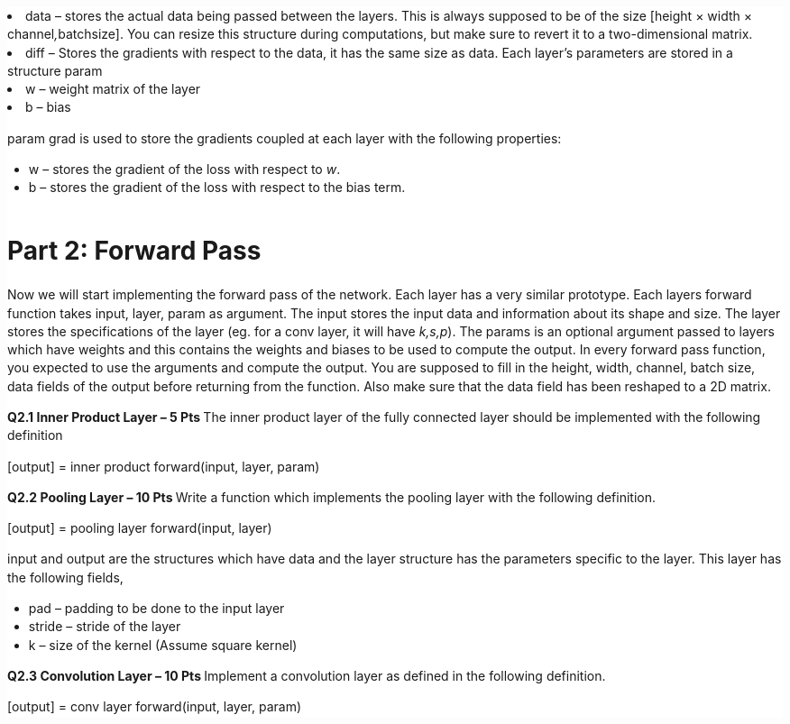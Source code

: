  <li>data – stores the actual data being passed between the layers. This is always supposed to be of the size [height × width × channel<em>,</em>batchsize]. You can resize this structure during computations, but make sure to revert it to a two-dimensional matrix.</li>

 <li>diff – Stores the gradients with respect to the data, it has the same size as data. Each layer’s parameters are stored in a structure param</li>

 <li>w – weight matrix of the layer</li>

 <li>b – bias</li>

</ul>

param grad is used to store the gradients coupled at each layer with the following properties:

<ul>

 <li>w – stores the gradient of the loss with respect to <em>w</em>.</li>

 <li>b – stores the gradient of the loss with respect to the bias term.</li>

</ul>

<h1>Part 2: Forward Pass</h1>

Now we will start implementing the forward pass of the network. Each layer has a very similar prototype. Each layers forward function takes input, layer, param as argument. The input stores the input data and information about its shape and size. The layer stores the specifications of the layer (eg. for a conv layer, it will have <em>k,s,p</em>). The params is an optional argument passed to layers which have weights and this contains the weights and biases to be used to compute the output. In every forward pass function, you expected to use the arguments and compute the output. You are supposed to fill in the height, width, channel, batch size, data fields of the output before returning from the function. Also make sure that the data field has been reshaped to a 2D matrix.

<strong>Q2.1 Inner Product Layer – 5 Pts </strong>The inner product layer of the fully connected layer should be implemented with the following definition

[output] = inner product forward(input, layer, param)

<strong>Q2.2 Pooling Layer – 10 Pts </strong>Write a function which implements the pooling layer with the following definition.

[output] = pooling layer forward(input, layer)

input and output are the structures which have data and the layer structure has the parameters specific to the layer. This layer has the following fields,

<ul>

 <li>pad – padding to be done to the input layer</li>

 <li>stride – stride of the layer</li>

 <li>k – size of the kernel (Assume square kernel)</li>

</ul>

<strong>Q2.3 Convolution Layer – 10 Pts </strong>Implement a convolution layer as defined in the following definition.

[output] = conv layer forward(input, layer, param)
